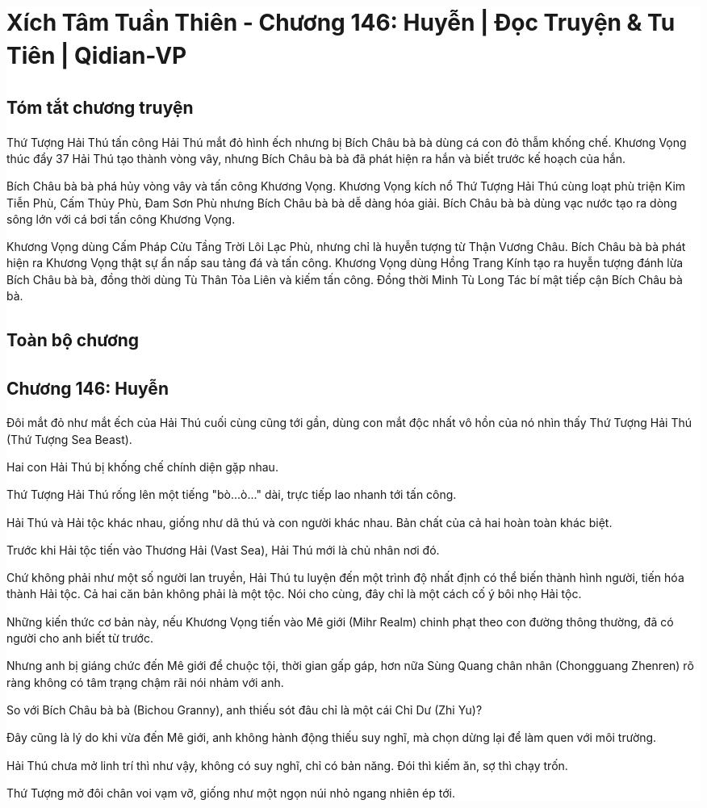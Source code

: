# Xích Tâm Tuần Thiên - Chương 146: Huyễn | Đọc Truyện & Tu Tiên | Qidian-VP



## Tóm tắt chương truyện

Thứ Tượng Hải Thú tấn công Hải Thú mắt đỏ hình ếch nhưng bị Bích Châu bà bà dùng cá con đỏ thẫm khống chế. Khương Vọng thúc đẩy 37 Hải Thú tạo thành vòng vây, nhưng Bích Châu bà bà đã phát hiện ra hắn và biết trước kế hoạch của hắn. 

Bích Châu bà bà phá hủy vòng vây và tấn công Khương Vọng. Khương Vọng kích nổ Thứ Tượng Hải Thú cùng loạt phù triện Kim Tiễn Phù, Cấm Thủy Phù, Đam Sơn Phù nhưng Bích Châu bà bà dễ dàng hóa giải. Bích Châu bà bà dùng vạc nước tạo ra dòng sông lớn với cá bơi tấn công Khương Vọng. 

Khương Vọng dùng Cấm Pháp Cửu Tầng Trời Lôi Lạc Phù, nhưng chỉ là huyễn tượng từ Thận Vương Châu. Bích Châu bà bà phát hiện ra Khương Vọng thật sự ẩn nấp sau tảng đá và tấn công. Khương Vọng dùng Hồng Trang Kính tạo ra huyễn tượng đánh lừa Bích Châu bà bà, đồng thời dùng Tù Thân Tỏa Liên và kiếm tấn công. Đồng thời Minh Tù Long Tác bí mật tiếp cận Bích Châu bà bà.


## Toàn bộ chương

## Chương 146: Huyễn

Đôi mắt đỏ như mắt ếch của Hải Thú cuối cùng cũng tới gần, dùng con mắt độc nhất vô hồn của nó nhìn thấy Thứ Tượng Hải Thú (Thứ Tượng Sea Beast).

Hai con Hải Thú bị khống chế chính diện gặp nhau.

Thứ Tượng Hải Thú rống lên một tiếng "bò...ò..." dài, trực tiếp lao nhanh tới tấn công.

Hải Thú và Hải tộc khác nhau, giống như dã thú và con người khác nhau. Bản chất của cả hai hoàn toàn khác biệt.

Trước khi Hải tộc tiến vào Thương Hải (Vast Sea), Hải Thú mới là chủ nhân nơi đó.

Chứ không phải như một số người lan truyền, Hải Thú tu luyện đến một trình độ nhất định có thể biến thành hình người, tiến hóa thành Hải tộc. Cả hai căn bản không phải là một tộc. Nói cho cùng, đây chỉ là một cách cố ý bôi nhọ Hải tộc.

Những kiến thức cơ bản này, nếu Khương Vọng tiến vào Mê giới (Mihr Realm) chinh phạt theo con đường thông thường, đã có người cho anh biết từ trước.

Nhưng anh bị giáng chức đến Mê giới để chuộc tội, thời gian gấp gáp, hơn nữa Sùng Quang chân nhân (Chongguang Zhenren) rõ ràng không có tâm trạng chậm rãi nói nhảm với anh.

So với Bích Châu bà bà (Bichou Granny), anh thiếu sót đâu chỉ là một cái Chỉ Dư (Zhi Yu)?

Đây cũng là lý do khi vừa đến Mê giới, anh không hành động thiếu suy nghĩ, mà chọn dừng lại để làm quen với môi trường.

Hải Thú chưa mở linh trí thì như vậy, không có suy nghĩ, chỉ có bản năng. Đói thì kiếm ăn, sợ thì chạy trốn.

Thứ Tượng mở đôi chân voi vạm vỡ, giống như một ngọn núi nhỏ ngang nhiên ép tới.
